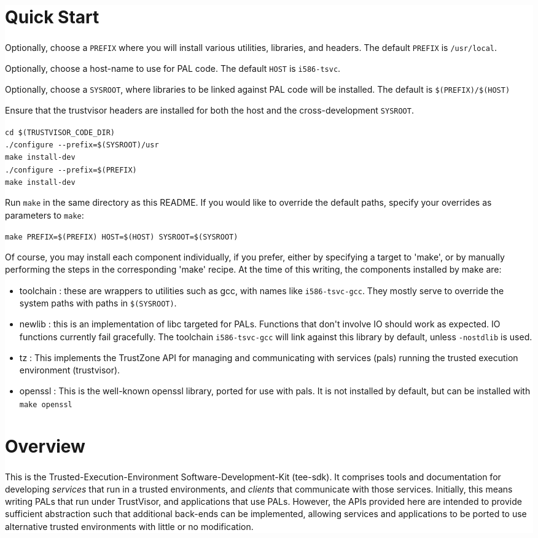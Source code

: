 # Quick Start

Optionally, choose a `PREFIX` where you will install various utilities,
libraries, and headers. The default `PREFIX` is `/usr/local`.

Optionally, choose a host-name to use for PAL code. The default `HOST`
is `i586-tsvc`.

Optionally, choose a `SYSROOT`, where libraries to be linked against PAL
code will be installed. The default is `$(PREFIX)/$(HOST)`

Ensure that the trustvisor headers are installed for both the host and
the cross-development `SYSROOT`.

~~~~~ {.sh}
cd $(TRUSTVISOR_CODE_DIR)
./configure --prefix=$(SYSROOT)/usr
make install-dev
./configure --prefix=$(PREFIX)
make install-dev
~~~~~

Run `make` in the same directory as this README. If you would like to
override the default paths, specify your overrides as parameters to `make`:

~~~~~ {.sh}
make PREFIX=$(PREFIX) HOST=$(HOST) SYSROOT=$(SYSROOT)
~~~~~

Of course, you may install each component individually, if you prefer,
either by specifying a target to 'make', or by manually performing the
steps in the corresponding 'make' recipe. At the time of this writing,
the components installed by make are:

* toolchain : these are wrappers to utilities such as gcc, with names
  like `i586-tsvc-gcc`. They mostly serve to override the system paths
  with paths in `$(SYSROOT)`.

* newlib : this is an implementation of libc targeted for
  PALs. Functions that don't involve IO should work as expected. IO
  functions currently fail gracefully. The toolchain `i586-tsvc-gcc`
  will link against this library by default, unless `-nostdlib` is used.

* tz : This implements the TrustZone API for managing and
  communicating with services (pals) running the trusted execution
  environment (trustvisor).

* openssl : This is the well-known openssl library, ported for use
  with pals. It is not installed by default, but can be installed with
  `make openssl`

# Overview

This is the Trusted-Execution-Environment Software-Development-Kit
(tee-sdk). It comprises tools and documentation for developing
_services_ that run in a trusted environments, and _clients_ that
communicate with those services. Initially, this means writing PALs
that run under TrustVisor, and applications that use PALs. However,
the APIs provided here are intended to provide sufficient abstraction
such that additional back-ends can be implemented, allowing services
and applications to be ported to use alternative trusted environments
with little or no modification.
